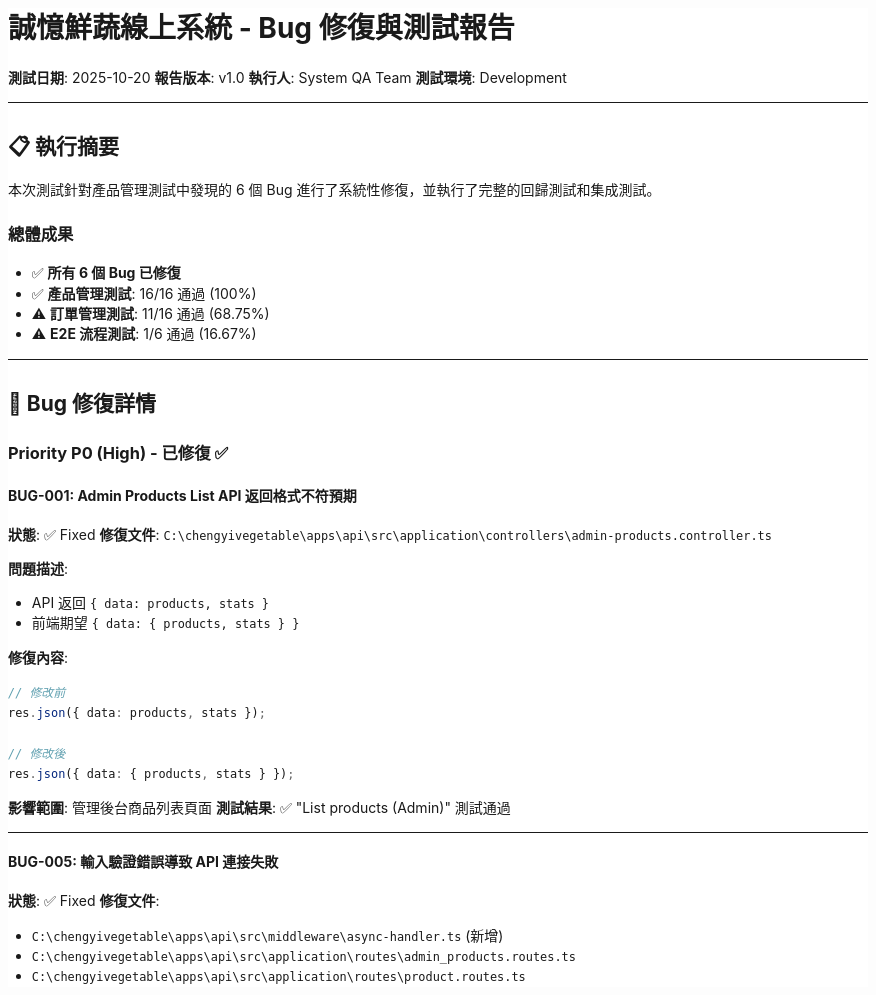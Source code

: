 # 誠憶鮮蔬線上系統 - Bug 修復與測試報告

**測試日期**: 2025-10-20
**報告版本**: v1.0
**執行人**: System QA Team
**測試環境**: Development

---

## 📋 執行摘要

本次測試針對產品管理測試中發現的 6 個 Bug 進行了系統性修復，並執行了完整的回歸測試和集成測試。

### 總體成果
- ✅ **所有 6 個 Bug 已修復**
- ✅ **產品管理測試**: 16/16 通過 (100%)
- ⚠️ **訂單管理測試**: 11/16 通過 (68.75%)
- ⚠️ **E2E 流程測試**: 1/6 通過 (16.67%)

---

## 🔧 Bug 修復詳情

### Priority P0 (High) - 已修復 ✅

#### BUG-001: Admin Products List API 返回格式不符預期
**狀態**: ✅ Fixed
**修復文件**: `C:\chengyivegetable\apps\api\src\application\controllers\admin-products.controller.ts`

**問題描述**:
- API 返回 `{ data: products, stats }`
- 前端期望 `{ data: { products, stats } }`

**修復內容**:
```typescript
// 修改前
res.json({ data: products, stats });

// 修改後
res.json({ data: { products, stats } });
```

**影響範圍**: 管理後台商品列表頁面
**測試結果**: ✅ "List products (Admin)" 測試通過

---

#### BUG-005: 輸入驗證錯誤導致 API 連接失敗
**狀態**: ✅ Fixed
**修復文件**:
- `C:\chengyivegetable\apps\api\src\middleware\async-handler.ts` (新增)
- `C:\chengyivegetable\apps\api\src\application\routes\admin_products.routes.ts`
- `C:\chengyivegetable\apps\api\src\application\routes\product.routes.ts`
